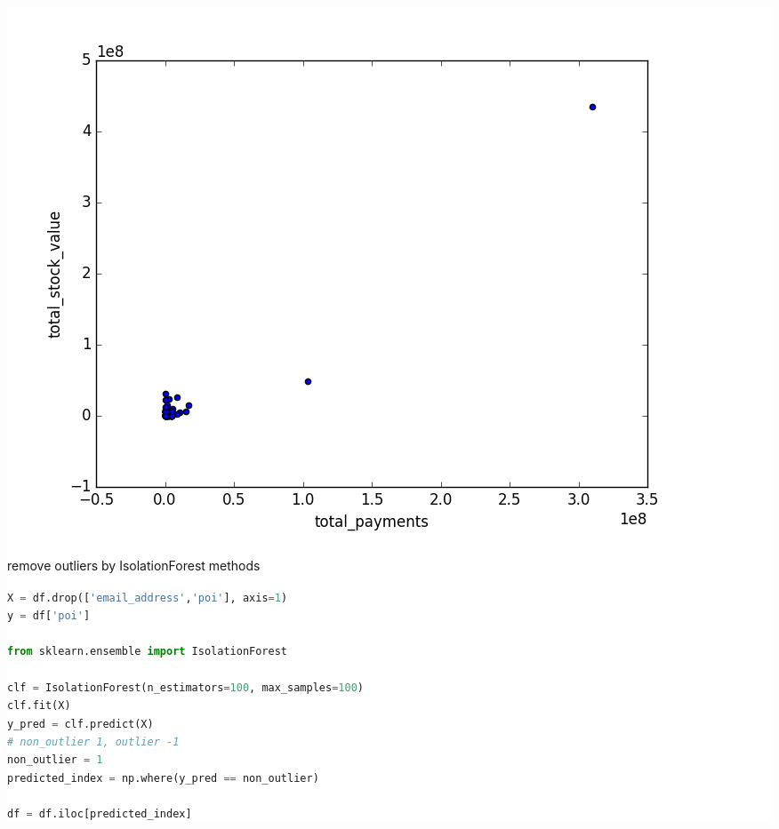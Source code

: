 <img src="figure_1.png">

remove outliers by IsolationForest methods

```py
X = df.drop(['email_address','poi'], axis=1)
y = df['poi']

from sklearn.ensemble import IsolationForest

clf = IsolationForest(n_estimators=100, max_samples=100)
clf.fit(X)
y_pred = clf.predict(X)
# non_outlier 1, outlier -1
non_outlier = 1
predicted_index = np.where(y_pred == non_outlier)

df = df.iloc[predicted_index]
```
